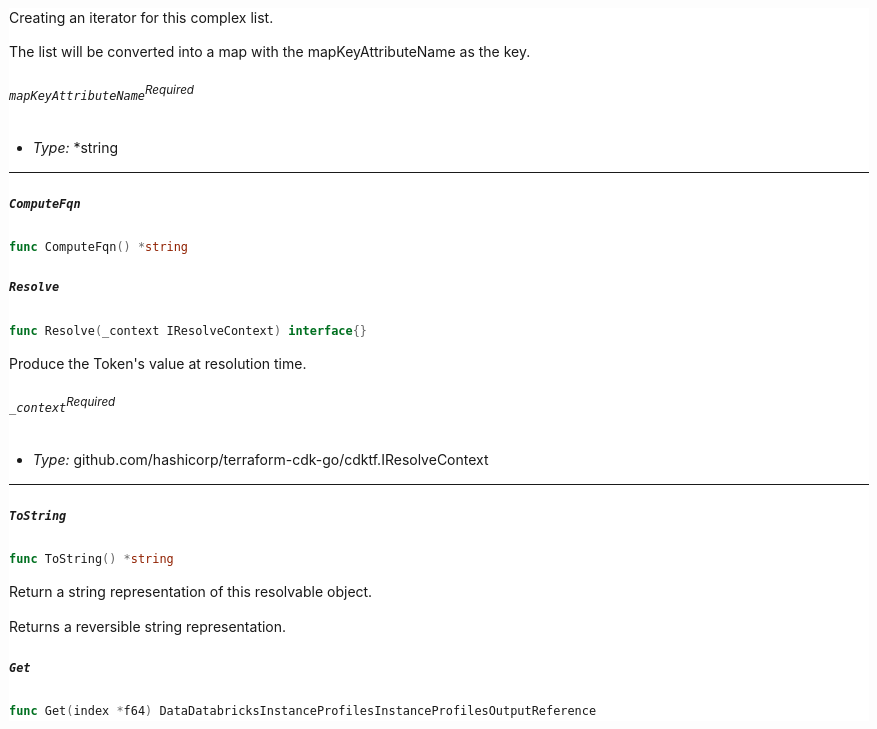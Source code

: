 Creating an iterator for this complex list.

The list will be converted into a map with the mapKeyAttributeName as the key.

###### `mapKeyAttributeName`<sup>Required</sup> <a name="mapKeyAttributeName" id="@cdktf/provider-databricks.dataDatabricksInstanceProfiles.DataDatabricksInstanceProfilesInstanceProfilesList.allWithMapKey.parameter.mapKeyAttributeName"></a>

- *Type:* *string

---

##### `ComputeFqn` <a name="ComputeFqn" id="@cdktf/provider-databricks.dataDatabricksInstanceProfiles.DataDatabricksInstanceProfilesInstanceProfilesList.computeFqn"></a>

```go
func ComputeFqn() *string
```

##### `Resolve` <a name="Resolve" id="@cdktf/provider-databricks.dataDatabricksInstanceProfiles.DataDatabricksInstanceProfilesInstanceProfilesList.resolve"></a>

```go
func Resolve(_context IResolveContext) interface{}
```

Produce the Token's value at resolution time.

###### `_context`<sup>Required</sup> <a name="_context" id="@cdktf/provider-databricks.dataDatabricksInstanceProfiles.DataDatabricksInstanceProfilesInstanceProfilesList.resolve.parameter._context"></a>

- *Type:* github.com/hashicorp/terraform-cdk-go/cdktf.IResolveContext

---

##### `ToString` <a name="ToString" id="@cdktf/provider-databricks.dataDatabricksInstanceProfiles.DataDatabricksInstanceProfilesInstanceProfilesList.toString"></a>

```go
func ToString() *string
```

Return a string representation of this resolvable object.

Returns a reversible string representation.

##### `Get` <a name="Get" id="@cdktf/provider-databricks.dataDatabricksInstanceProfiles.DataDatabricksInstanceProfilesInstanceProfilesList.get"></a>

```go
func Get(index *f64) DataDatabricksInstanceProfilesInstanceProfilesOutputReference
```
